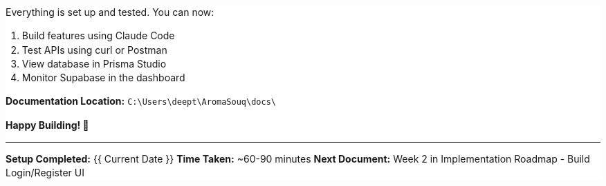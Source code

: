 Everything is set up and tested. You can now:

1. Build features using Claude Code
2. Test APIs using curl or Postman
3. View database in Prisma Studio
4. Monitor Supabase in the dashboard

**Documentation Location:** `C:\Users\deept\AromaSouq\docs\`

**Happy Building! 🚀**

---

**Setup Completed:** {{ Current Date }}
**Time Taken:** ~60-90 minutes
**Next Document:** Week 2 in Implementation Roadmap - Build Login/Register UI
